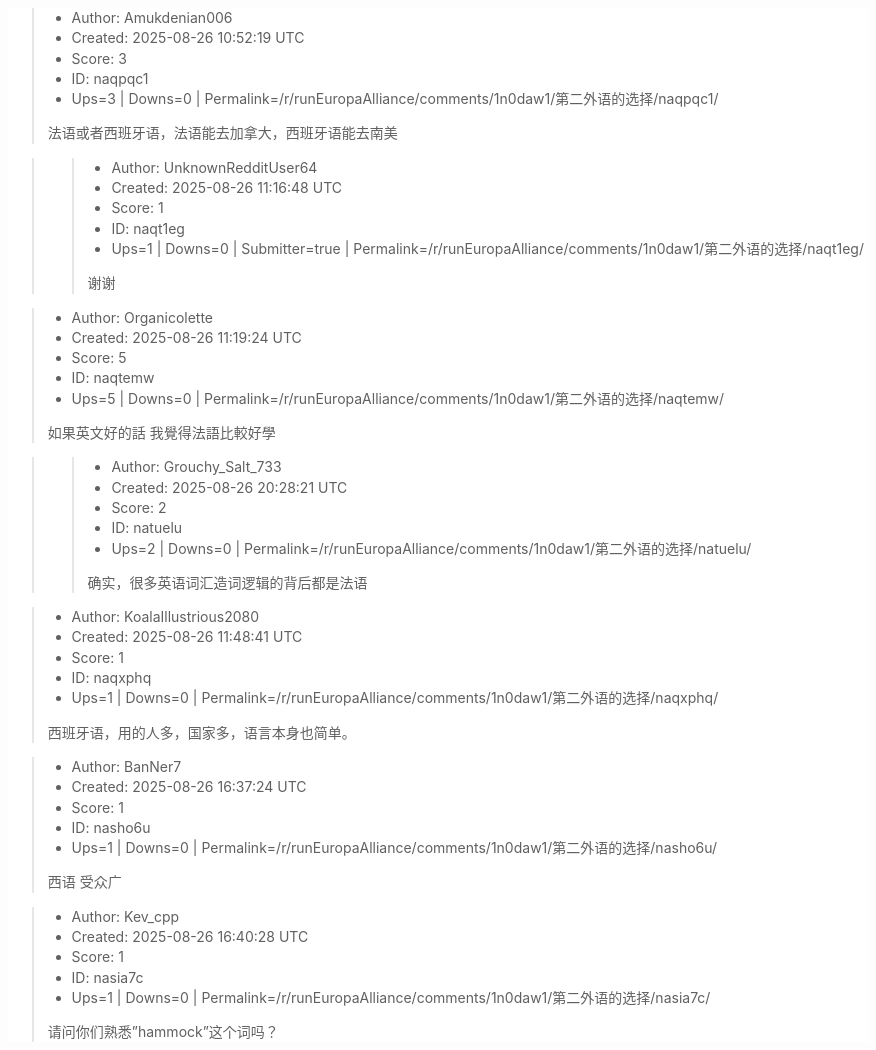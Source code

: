 > - Author: Amukdenian006
> - Created: 2025-08-26 10:52:19 UTC
> - Score: 3
> - ID: naqpqc1
> - Ups=3 | Downs=0 | Permalink=/r/runEuropaAlliance/comments/1n0daw1/第二外语的选择/naqpqc1/
>
> 法语或者西班牙语，法语能去加拿大，西班牙语能去南美

>> - Author: UnknownRedditUser64
>> - Created: 2025-08-26 11:16:48 UTC
>> - Score: 1
>> - ID: naqt1eg
>> - Ups=1 | Downs=0 | Submitter=true | Permalink=/r/runEuropaAlliance/comments/1n0daw1/第二外语的选择/naqt1eg/
>>
>> 谢谢

> - Author: Organicolette
> - Created: 2025-08-26 11:19:24 UTC
> - Score: 5
> - ID: naqtemw
> - Ups=5 | Downs=0 | Permalink=/r/runEuropaAlliance/comments/1n0daw1/第二外语的选择/naqtemw/
>
> 如果英文好的話 我覺得法語比較好學

>> - Author: Grouchy_Salt_733
>> - Created: 2025-08-26 20:28:21 UTC
>> - Score: 2
>> - ID: natuelu
>> - Ups=2 | Downs=0 | Permalink=/r/runEuropaAlliance/comments/1n0daw1/第二外语的选择/natuelu/
>>
>> 确实，很多英语词汇造词逻辑的背后都是法语

> - Author: KoalaIllustrious2080
> - Created: 2025-08-26 11:48:41 UTC
> - Score: 1
> - ID: naqxphq
> - Ups=1 | Downs=0 | Permalink=/r/runEuropaAlliance/comments/1n0daw1/第二外语的选择/naqxphq/
>
> 西班牙语，用的人多，国家多，语言本身也简单。

> - Author: BanNer7
> - Created: 2025-08-26 16:37:24 UTC
> - Score: 1
> - ID: nasho6u
> - Ups=1 | Downs=0 | Permalink=/r/runEuropaAlliance/comments/1n0daw1/第二外语的选择/nasho6u/
>
> 西语 受众广

> - Author: Kev_cpp
> - Created: 2025-08-26 16:40:28 UTC
> - Score: 1
> - ID: nasia7c
> - Ups=1 | Downs=0 | Permalink=/r/runEuropaAlliance/comments/1n0daw1/第二外语的选择/nasia7c/
>
> 请问你们熟悉”hammock”这个词吗？
